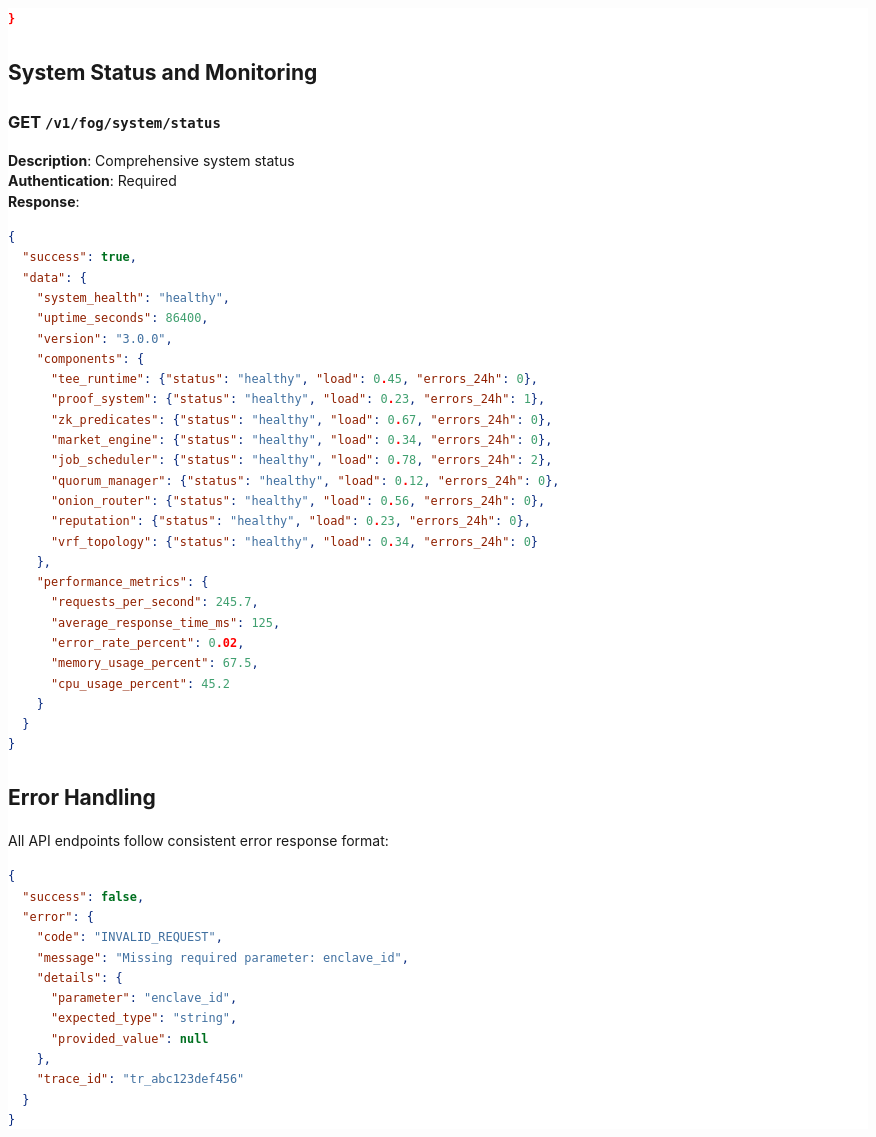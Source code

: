 ```json
}
```

## System Status and Monitoring

### GET `/v1/fog/system/status`
**Description**: Comprehensive system status  
**Authentication**: Required  
**Response**:
```json
{
  "success": true,
  "data": {
    "system_health": "healthy",
    "uptime_seconds": 86400,
    "version": "3.0.0",
    "components": {
      "tee_runtime": {"status": "healthy", "load": 0.45, "errors_24h": 0},
      "proof_system": {"status": "healthy", "load": 0.23, "errors_24h": 1},
      "zk_predicates": {"status": "healthy", "load": 0.67, "errors_24h": 0},
      "market_engine": {"status": "healthy", "load": 0.34, "errors_24h": 0},
      "job_scheduler": {"status": "healthy", "load": 0.78, "errors_24h": 2},
      "quorum_manager": {"status": "healthy", "load": 0.12, "errors_24h": 0},
      "onion_router": {"status": "healthy", "load": 0.56, "errors_24h": 0},
      "reputation": {"status": "healthy", "load": 0.23, "errors_24h": 0},
      "vrf_topology": {"status": "healthy", "load": 0.34, "errors_24h": 0}
    },
    "performance_metrics": {
      "requests_per_second": 245.7,
      "average_response_time_ms": 125,
      "error_rate_percent": 0.02,
      "memory_usage_percent": 67.5,
      "cpu_usage_percent": 45.2
    }
  }
}
```

## Error Handling

All API endpoints follow consistent error response format:

```json
{
  "success": false,
  "error": {
    "code": "INVALID_REQUEST",
    "message": "Missing required parameter: enclave_id",
    "details": {
      "parameter": "enclave_id",
      "expected_type": "string",
      "provided_value": null
    },
    "trace_id": "tr_abc123def456"
  }
}
```
